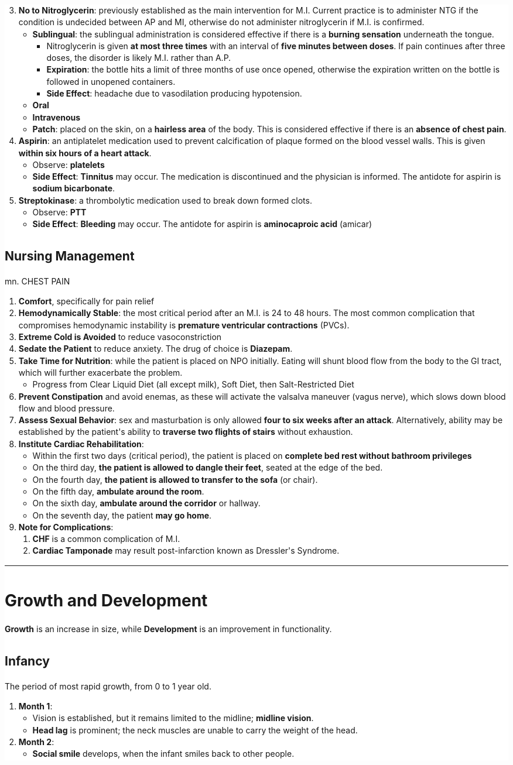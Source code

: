 3. **No to Nitroglycerin**: previously established as the main intervention for M.I. Current practice is to administer NTG if the condition is undecided between AP and MI, otherwise do not administer nitroglycerin if M.I. is confirmed.
	-  **Sublingual**: the sublingual administration is considered effective if there is a **burning sensation** underneath the tongue.
		- Nitroglycerin is given **at most three times** with an interval of **five minutes between doses**. If pain continues after three doses, the disorder is likely M.I. rather than A.P.
		- **Expiration**: the bottle hits a limit of three months of use once opened, otherwise the expiration written on the bottle is followed in unopened containers.
		- **Side Effect**: headache due to vasodilation producing hypotension.
	- **Oral**
	- **Intravenous**
	- **Patch**: placed on the skin, on a **hairless area** of the body. This is considered effective if there is an **absence of chest pain**.
4. **Aspirin**: an antiplatelet medication used to prevent calcification of plaque formed on the blood vessel walls. This is given **within six hours of a heart attack**.
	- Observe: **platelets**
	- **Side Effect**: **Tinnitus** may occur. The medication is discontinued and the physician is informed. The antidote for aspirin is **sodium bicarbonate**.
5. **Streptokinase**: a thrombolytic medication used to break down formed clots.
	- Observe: **PTT**
	- **Side Effect**: **Bleeding** may occur. The antidote for aspirin is **aminocaproic acid** (amicar)
## Nursing Management
mn. CHEST PAIN
1. **Comfort**, specifically for pain relief
2. **Hemodynamically Stable**: the most critical period after an M.I. is 24 to 48 hours. The most common complication that compromises hemodynamic instability is **premature ventricular contractions** (PVCs).
3. **Extreme Cold is Avoided** to reduce vasoconstriction
4. **Sedate the Patient** to reduce anxiety. The drug of choice is **Diazepam**.
5. **Take Time for Nutrition**: while the patient is placed on NPO initially. Eating will shunt blood flow from the body to the GI tract, which will further exacerbate the problem.
	- Progress from Clear Liquid Diet (all except milk), Soft Diet, then Salt-Restricted Diet
6. **Prevent Constipation** and avoid enemas, as these will activate the valsalva maneuver (vagus nerve), which slows down blood flow and blood pressure.
7. **Assess Sexual Behavior**: sex and masturbation is only allowed **four to six weeks after an attack**. Alternatively, ability may be established by the patient's ability to **traverse two flights of stairs** without exhaustion.
8. **Institute Cardiac Rehabilitation**:
	- Within the first two days (critical period), the patient is placed on **complete bed rest without bathroom privileges**
	- On the third day, **the patient is allowed to dangle their feet**, seated at the edge of the bed.
	- On the fourth day, **the patient is allowed to transfer to the sofa** (or chair).
	- On the fifth day, **ambulate around the room**.
	- On the sixth day, **ambulate around the corridor** or hallway.
	- On the seventh day, the patient **may go home**.
9. **Note for Complications**:
	1. **CHF** is a common complication of M.I.
	2. **Cardiac Tamponade** may result post-infarction known as Dressler's Syndrome.
___
# Growth and Development
**Growth** is an increase in size, while **Development** is an improvement in functionality.
## Infancy
The period of most rapid growth, from 0 to 1 year old.
1. **Month 1**:
	- Vision is established, but it remains limited to the midline; **midline vision**.
	- **Head lag** is prominent; the neck muscles are unable to carry the weight of the head.
2. **Month 2**:
	- **Social smile** develops, when the infant smiles back to other people.